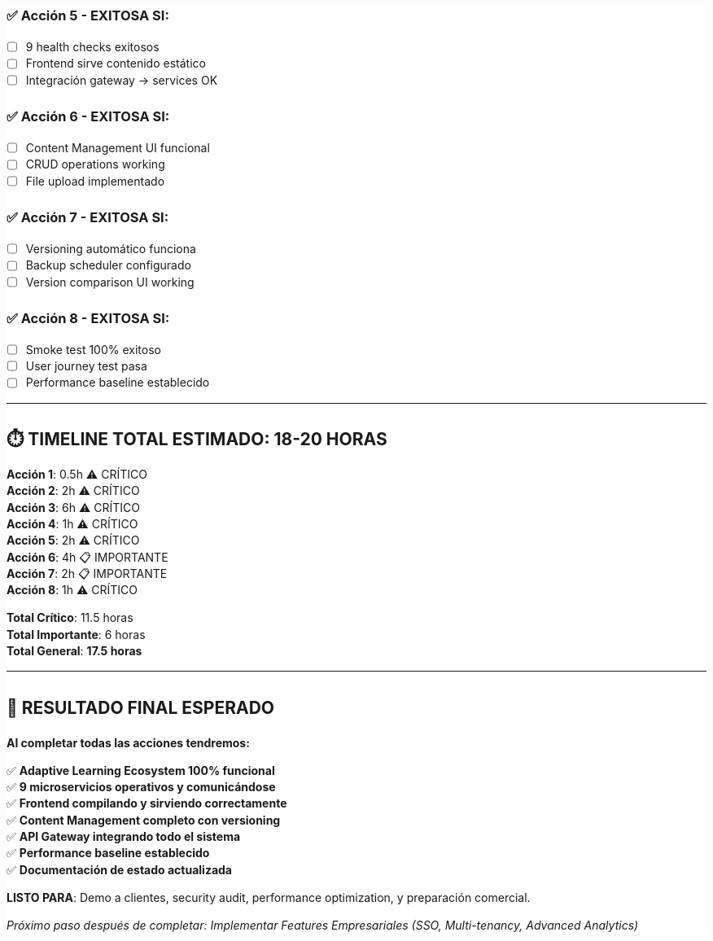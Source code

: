 ### ✅ Acción 5 - EXITOSA SI:
- [ ] 9 health checks exitosos
- [ ] Frontend sirve contenido estático
- [ ] Integración gateway → services OK

### ✅ Acción 6 - EXITOSA SI:
- [ ] Content Management UI funcional
- [ ] CRUD operations working
- [ ] File upload implementado

### ✅ Acción 7 - EXITOSA SI:
- [ ] Versioning automático funciona
- [ ] Backup scheduler configurado
- [ ] Version comparison UI working

### ✅ Acción 8 - EXITOSA SI:
- [ ] Smoke test 100% exitoso
- [ ] User journey test pasa
- [ ] Performance baseline establecido

---

## ⏱️ TIMELINE TOTAL ESTIMADO: 18-20 HORAS

**Acción 1**: 0.5h ⚠️ CRÍTICO  
**Acción 2**: 2h ⚠️ CRÍTICO  
**Acción 3**: 6h ⚠️ CRÍTICO  
**Acción 4**: 1h ⚠️ CRÍTICO  
**Acción 5**: 2h ⚠️ CRÍTICO  
**Acción 6**: 4h 📋 IMPORTANTE  
**Acción 7**: 2h 📋 IMPORTANTE  
**Acción 8**: 1h ⚠️ CRÍTICO  

**Total Crítico**: 11.5 horas  
**Total Importante**: 6 horas  
**Total General**: **17.5 horas**

---

## 🚀 RESULTADO FINAL ESPERADO

**Al completar todas las acciones tendremos:**

✅ **Adaptive Learning Ecosystem 100% funcional**  
✅ **9 microservicios operativos y comunicándose**  
✅ **Frontend compilando y sirviendo correctamente**  
✅ **Content Management completo con versioning**  
✅ **API Gateway integrando todo el sistema**  
✅ **Performance baseline establecido**  
✅ **Documentación de estado actualizada**

**LISTO PARA**: Demo a clientes, security audit, performance optimization, y preparación comercial.

*Próximo paso después de completar: Implementar Features Empresariales (SSO, Multi-tenancy, Advanced Analytics)*